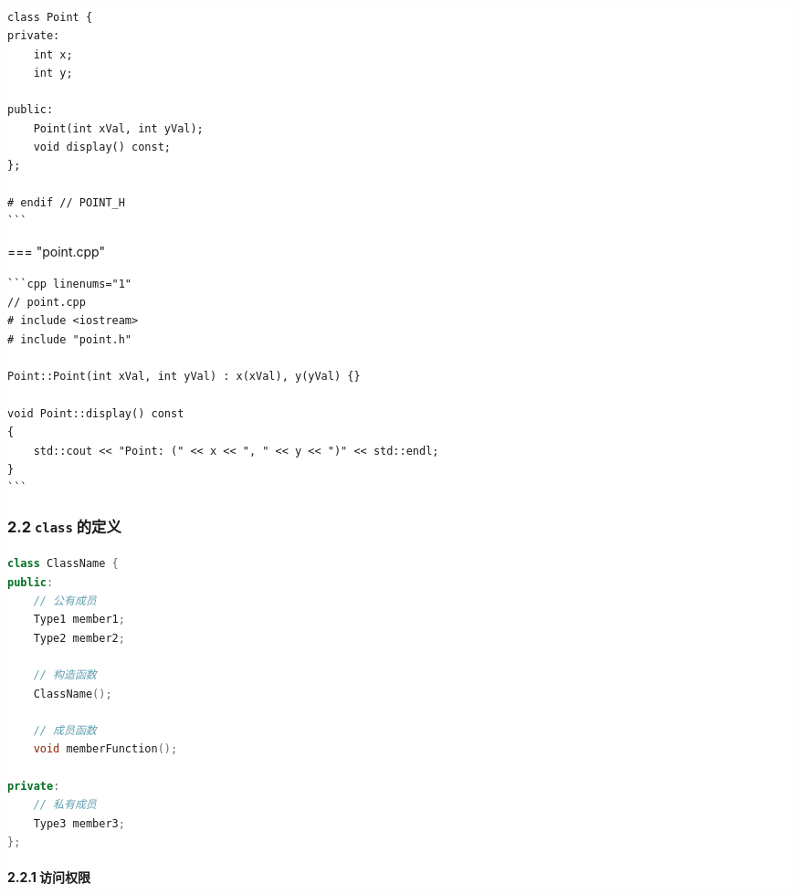     class Point {
    private:
        int x;
        int y;
    
    public:
        Point(int xVal, int yVal);
        void display() const;
    };
    
    # endif // POINT_H
    ```

=== "point.cpp"

    ```cpp linenums="1"
    // point.cpp
    # include <iostream>
    # include "point.h"
    
    Point::Point(int xVal, int yVal) : x(xVal), y(yVal) {}
    
    void Point::display() const
    {
        std::cout << "Point: (" << x << ", " << y << ")" << std::endl;
    }
    ```

### 2.2 `class` 的定义

```cpp linenums="1"
class ClassName {
public:
    // 公有成员
    Type1 member1;
    Type2 member2;

    // 构造函数
    ClassName();

    // 成员函数
    void memberFunction();

private:
    // 私有成员
    Type3 member3;
};
```

#### 2.2.1 访问权限
